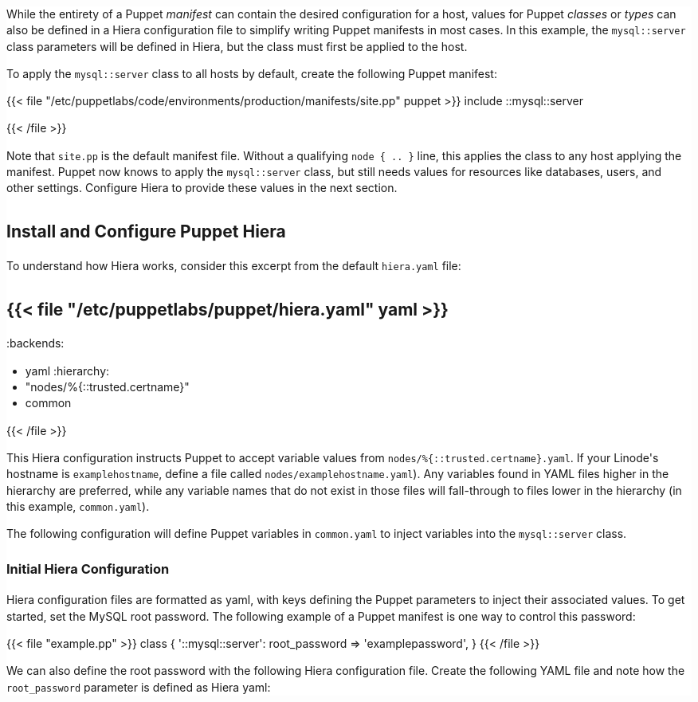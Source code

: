 While the entirety of a Puppet *manifest* can contain the desired configuration for a host, values for Puppet *classes* or *types* can also be defined in a Hiera configuration file to simplify writing Puppet manifests in most cases. In this example, the `mysql::server` class parameters will be defined in Hiera, but the class must first be applied to the host.

To apply the `mysql::server` class to all hosts by default, create the following Puppet manifest:

{{< file "/etc/puppetlabs/code/environments/production/manifests/site.pp" puppet >}}
include ::mysql::server

{{< /file >}}


Note that `site.pp` is the default manifest file. Without a qualifying `node { .. }` line, this applies the class to any host applying the manifest. Puppet now knows to apply the `mysql::server` class, but still needs values for resources like databases, users, and other settings. Configure Hiera to provide these values in the next section.

## Install and Configure Puppet Hiera

To understand how Hiera works, consider this excerpt from the default `hiera.yaml` file:

{{< file "/etc/puppetlabs/puppet/hiera.yaml" yaml >}}
---
:backends:
  - yaml
:hierarchy:
  - "nodes/%{::trusted.certname}"
  - common

{{< /file >}}


This Hiera configuration instructs Puppet to accept variable values from `nodes/%{::trusted.certname}.yaml`. If your Linode's hostname is `examplehostname`, define a file called `nodes/examplehostname.yaml`). Any variables found in YAML files higher in the hierarchy are preferred, while any variable names that do not exist in those files will fall-through to files lower in the hierarchy (in this example, `common.yaml`).

The following configuration will define Puppet variables in `common.yaml` to inject variables into the `mysql::server` class.

### Initial Hiera Configuration

Hiera configuration files are formatted as yaml, with keys defining the Puppet parameters to inject their associated values. To get started,  set the MySQL root password. The following example of a Puppet manifest is one way to control this password:

{{< file "example.pp" >}}
class { '::mysql::server':
  root_password => 'examplepassword',
}
{{< /file >}}

We can also define the root password with the following Hiera configuration file. Create the following YAML file and note how the `root_password` parameter is defined as Hiera yaml:
